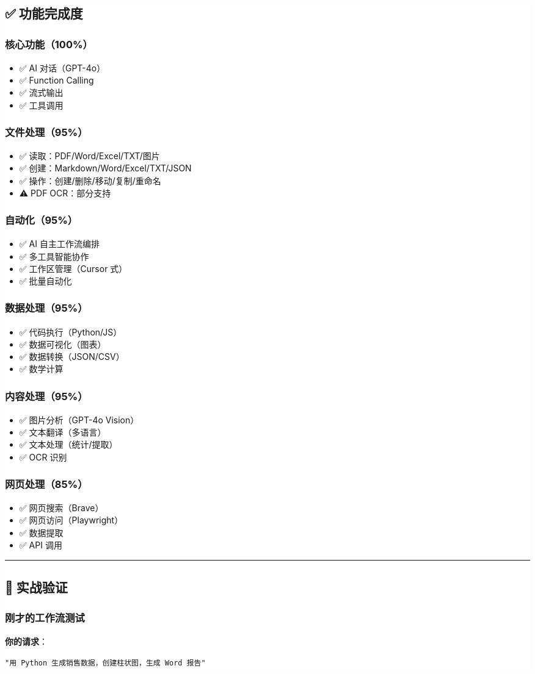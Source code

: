 ## ✅ 功能完成度

### 核心功能（100%）
- ✅ AI 对话（GPT-4o）
- ✅ Function Calling
- ✅ 流式输出
- ✅ 工具调用

### 文件处理（95%）
- ✅ 读取：PDF/Word/Excel/TXT/图片
- ✅ 创建：Markdown/Word/Excel/TXT/JSON
- ✅ 操作：创建/删除/移动/复制/重命名
- ⚠️ PDF OCR：部分支持

### 自动化（95%）
- ✅ AI 自主工作流编排
- ✅ 多工具智能协作
- ✅ 工作区管理（Cursor 式）
- ✅ 批量自动化

### 数据处理（95%）
- ✅ 代码执行（Python/JS）
- ✅ 数据可视化（图表）
- ✅ 数据转换（JSON/CSV）
- ✅ 数学计算

### 内容处理（95%）
- ✅ 图片分析（GPT-4o Vision）
- ✅ 文本翻译（多语言）
- ✅ 文本处理（统计/提取）
- ✅ OCR 识别

### 网页处理（85%）
- ✅ 网页搜索（Brave）
- ✅ 网页访问（Playwright）
- ✅ 数据提取
- ✅ API 调用

---

## 🎯 实战验证

### 刚才的工作流测试

**你的请求**：
```
"用 Python 生成销售数据，创建柱状图，生成 Word 报告"
```
